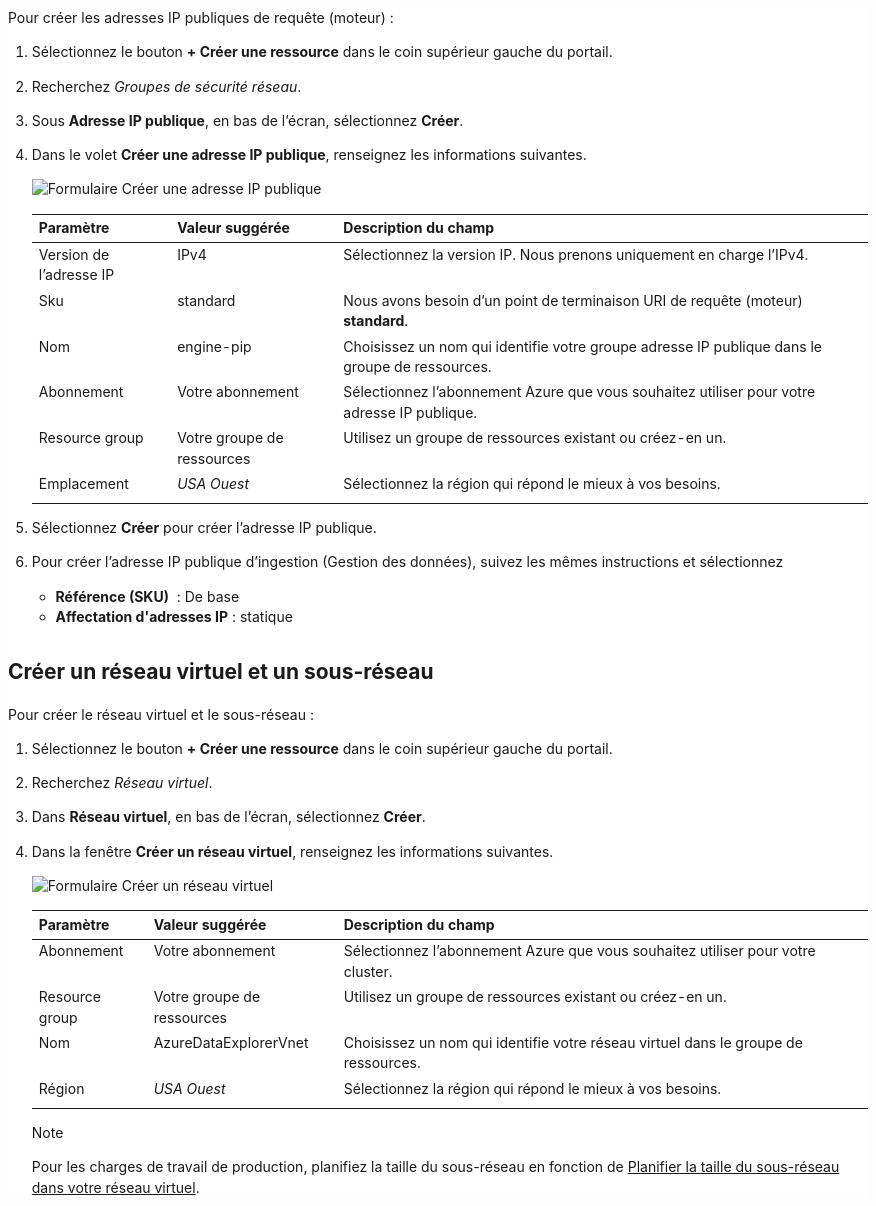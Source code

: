 Pour créer les adresses IP publiques de requête (moteur) :

1. Sélectionnez le bouton **+ Créer une ressource** dans le coin supérieur gauche du portail.
1. Recherchez *Groupes de sécurité réseau*.
1. Sous **Adresse IP publique**, en bas de l’écran, sélectionnez **Créer**.
1. Dans le volet **Créer une adresse IP publique**, renseignez les informations suivantes.
   
   ![Formulaire Créer une adresse IP publique](media/vnet-create-cluster-portal/public-ip-blade.png)

    **Paramètre** | **Valeur suggérée** | **Description du champ**
    |---|---|---|
    | Version de l’adresse IP | IPv4 | Sélectionnez la version IP. Nous prenons uniquement en charge l’IPv4.|
    | Sku | standard | Nous avons besoin d’un point de terminaison URI de requête (moteur) **standard**. |
    | Nom | engine-pip | Choisissez un nom qui identifie votre groupe adresse IP publique dans le groupe de ressources.
    | Abonnement | Votre abonnement | Sélectionnez l’abonnement Azure que vous souhaitez utiliser pour votre adresse IP publique.|
    | Resource group | Votre groupe de ressources | Utilisez un groupe de ressources existant ou créez-en un. |
    | Emplacement | *USA Ouest* | Sélectionnez la région qui répond le mieux à vos besoins.
    | | | |

1. Sélectionnez **Créer** pour créer l’adresse IP publique.

1. Pour créer l’adresse IP publique d’ingestion (Gestion des données), suivez les mêmes instructions et sélectionnez 
    * **Référence (SKU)**  : De base
    * **Affectation d'adresses IP** : statique

## <a name="create-virtual-network-and-subnet"></a>Créer un réseau virtuel et un sous-réseau

Pour créer le réseau virtuel et le sous-réseau :

1. Sélectionnez le bouton **+ Créer une ressource** dans le coin supérieur gauche du portail.
1. Recherchez *Réseau virtuel*.
1. Dans **Réseau virtuel**, en bas de l’écran, sélectionnez **Créer**.
1. Dans la fenêtre **Créer un réseau virtuel**, renseignez les informations suivantes.

   ![Formulaire Créer un réseau virtuel](media/vnet-create-cluster-portal/vnet-blade.png)

    **Paramètre** | **Valeur suggérée** | **Description du champ**
    |---|---|---|
    | Abonnement | Votre abonnement | Sélectionnez l’abonnement Azure que vous souhaitez utiliser pour votre cluster.|
    | Resource group | Votre groupe de ressources | Utilisez un groupe de ressources existant ou créez-en un. |
    | Nom | AzureDataExplorerVnet | Choisissez un nom qui identifie votre réseau virtuel dans le groupe de ressources.
    | Région | *USA Ouest* | Sélectionnez la région qui répond le mieux à vos besoins.
    | | | |

    > [!NOTE]
    > Pour les charges de travail de production, planifiez la taille du sous-réseau en fonction de [Planifier la taille du sous-réseau dans votre réseau virtuel](/azure/data-explorer/vnet-deployment#plan-subnet-size-in-your-vnet).
